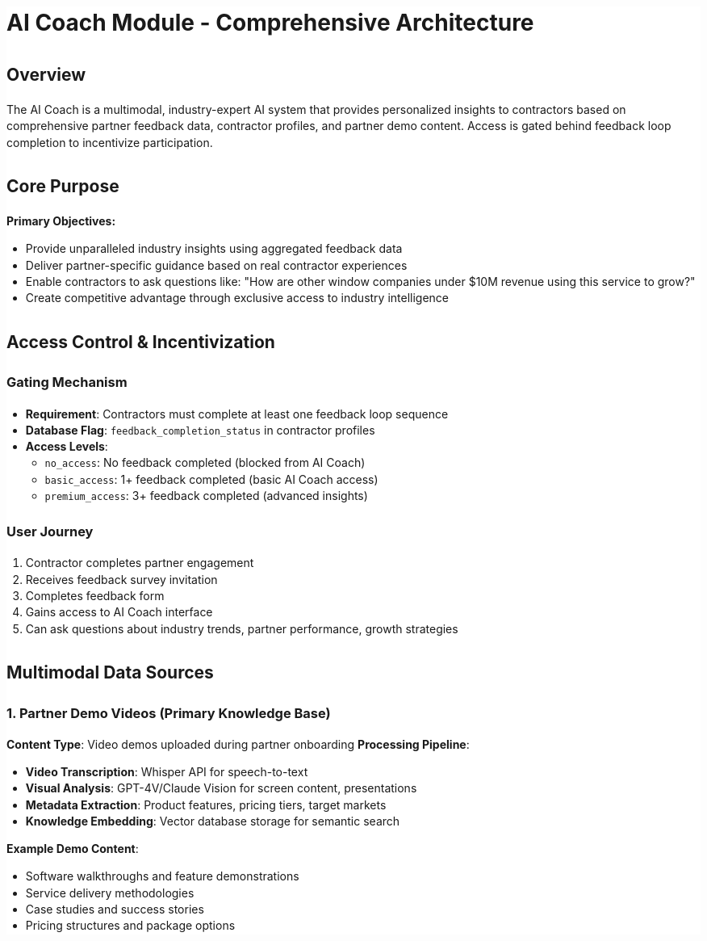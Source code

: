 # AI Coach Module - Comprehensive Architecture

## Overview

The AI Coach is a multimodal, industry-expert AI system that provides personalized insights to contractors based on comprehensive partner feedback data, contractor profiles, and partner demo content. Access is gated behind feedback loop completion to incentivize participation.

## Core Purpose

**Primary Objectives:**
- Provide unparalleled industry insights using aggregated feedback data
- Deliver partner-specific guidance based on real contractor experiences
- Enable contractors to ask questions like: "How are other window companies under $10M revenue using this service to grow?"
- Create competitive advantage through exclusive access to industry intelligence

## Access Control & Incentivization

### Gating Mechanism
- **Requirement**: Contractors must complete at least one feedback loop sequence
- **Database Flag**: `feedback_completion_status` in contractor profiles
- **Access Levels**:
  - `no_access`: No feedback completed (blocked from AI Coach)
  - `basic_access`: 1+ feedback completed (basic AI Coach access)
  - `premium_access`: 3+ feedback completed (advanced insights)

### User Journey
1. Contractor completes partner engagement
2. Receives feedback survey invitation
3. Completes feedback form
4. Gains access to AI Coach interface
5. Can ask questions about industry trends, partner performance, growth strategies

## Multimodal Data Sources

### 1. Partner Demo Videos (Primary Knowledge Base)
**Content Type**: Video demos uploaded during partner onboarding
**Processing Pipeline**:
- **Video Transcription**: Whisper API for speech-to-text
- **Visual Analysis**: GPT-4V/Claude Vision for screen content, presentations
- **Metadata Extraction**: Product features, pricing tiers, target markets
- **Knowledge Embedding**: Vector database storage for semantic search

**Example Demo Content**:
- Software walkthroughs and feature demonstrations
- Service delivery methodologies
- Case studies and success stories
- Pricing structures and package options
